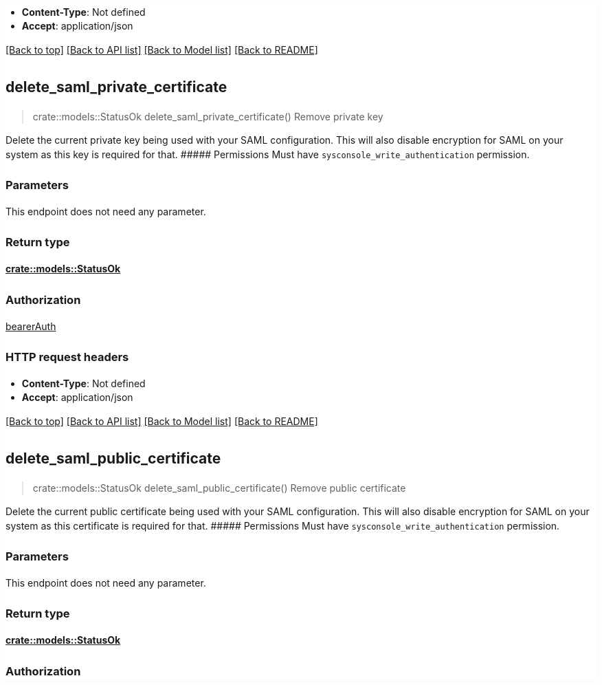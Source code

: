 - **Content-Type**: Not defined
- **Accept**: application/json

[[Back to top]](#) [[Back to API list]](../README.md#documentation-for-api-endpoints) [[Back to Model list]](../README.md#documentation-for-models) [[Back to README]](../README.md)


## delete_saml_private_certificate

> crate::models::StatusOk delete_saml_private_certificate()
Remove private key

Delete the current private key being used with your SAML configuration. This will also disable encryption for SAML on your system as this key is required for that. ##### Permissions Must have `sysconsole_write_authentication` permission. 

### Parameters

This endpoint does not need any parameter.

### Return type

[**crate::models::StatusOk**](StatusOK.md)

### Authorization

[bearerAuth](../README.md#bearerAuth)

### HTTP request headers

- **Content-Type**: Not defined
- **Accept**: application/json

[[Back to top]](#) [[Back to API list]](../README.md#documentation-for-api-endpoints) [[Back to Model list]](../README.md#documentation-for-models) [[Back to README]](../README.md)


## delete_saml_public_certificate

> crate::models::StatusOk delete_saml_public_certificate()
Remove public certificate

Delete the current public certificate being used with your SAML configuration. This will also disable encryption for SAML on your system as this certificate is required for that. ##### Permissions Must have `sysconsole_write_authentication` permission. 

### Parameters

This endpoint does not need any parameter.

### Return type

[**crate::models::StatusOk**](StatusOK.md)

### Authorization
